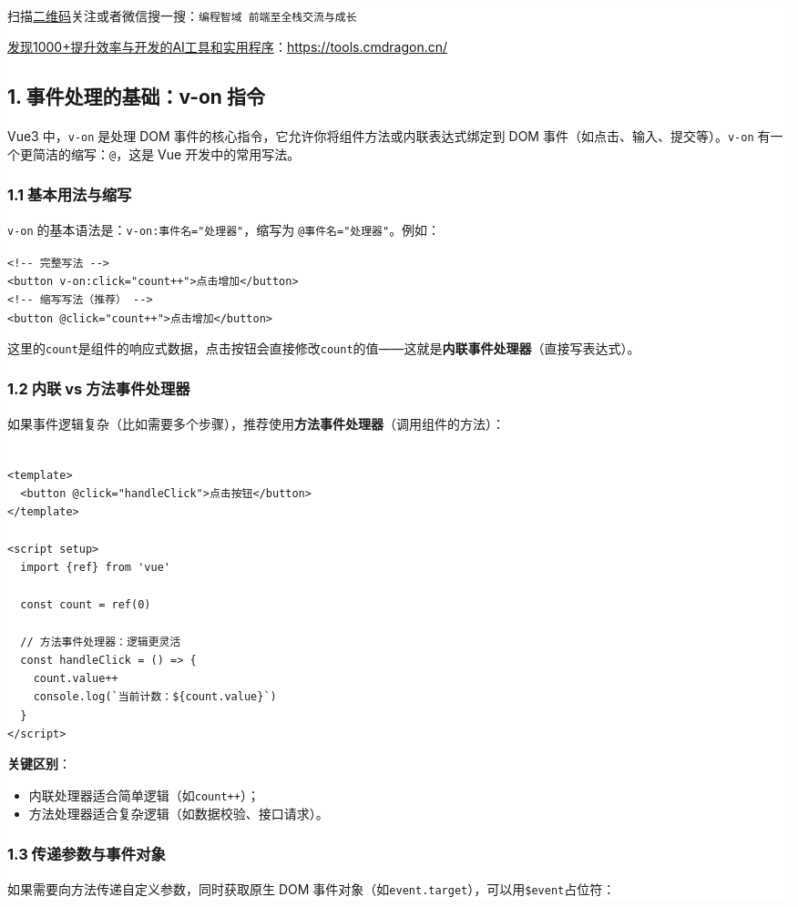 
扫描[二维码](https://api2.cmdragon.cn/upload/cmder/20250304_012821924.jpg)关注或者微信搜一搜：`编程智域 前端至全栈交流与成长`

[发现1000+提升效率与开发的AI工具和实用程序](https://tools.cmdragon.cn/zh/apps?category=ai_chat)：https://tools.cmdragon.cn/

## 1. 事件处理的基础：v-on 指令

Vue3 中，`v-on` 是处理 DOM 事件的核心指令，它允许你将组件方法或内联表达式绑定到 DOM 事件（如点击、输入、提交等）。`v-on`
有一个更简洁的缩写：`@`，这是 Vue 开发中的常用写法。

### 1.1 基本用法与缩写

`v-on` 的基本语法是：`v-on:事件名="处理器"`，缩写为 `@事件名="处理器"`。例如：

```vue
<!-- 完整写法 -->
<button v-on:click="count++">点击增加</button>
<!-- 缩写写法（推荐） -->
<button @click="count++">点击增加</button>
```

这里的`count`是组件的响应式数据，点击按钮会直接修改`count`的值——这就是**内联事件处理器**（直接写表达式）。

### 1.2 内联 vs 方法事件处理器

如果事件逻辑复杂（比如需要多个步骤），推荐使用**方法事件处理器**（调用组件的方法）：

```vue

<template>
  <button @click="handleClick">点击按钮</button>
</template>

<script setup>
  import {ref} from 'vue'

  const count = ref(0)

  // 方法事件处理器：逻辑更灵活
  const handleClick = () => {
    count.value++
    console.log(`当前计数：${count.value}`)
  }
</script>
```

**关键区别**：

- 内联处理器适合简单逻辑（如`count++`）；
- 方法处理器适合复杂逻辑（如数据校验、接口请求）。

### 1.3 传递参数与事件对象

如果需要向方法传递自定义参数，同时获取原生 DOM 事件对象（如`event.target`），可以用`$event`占位符：
